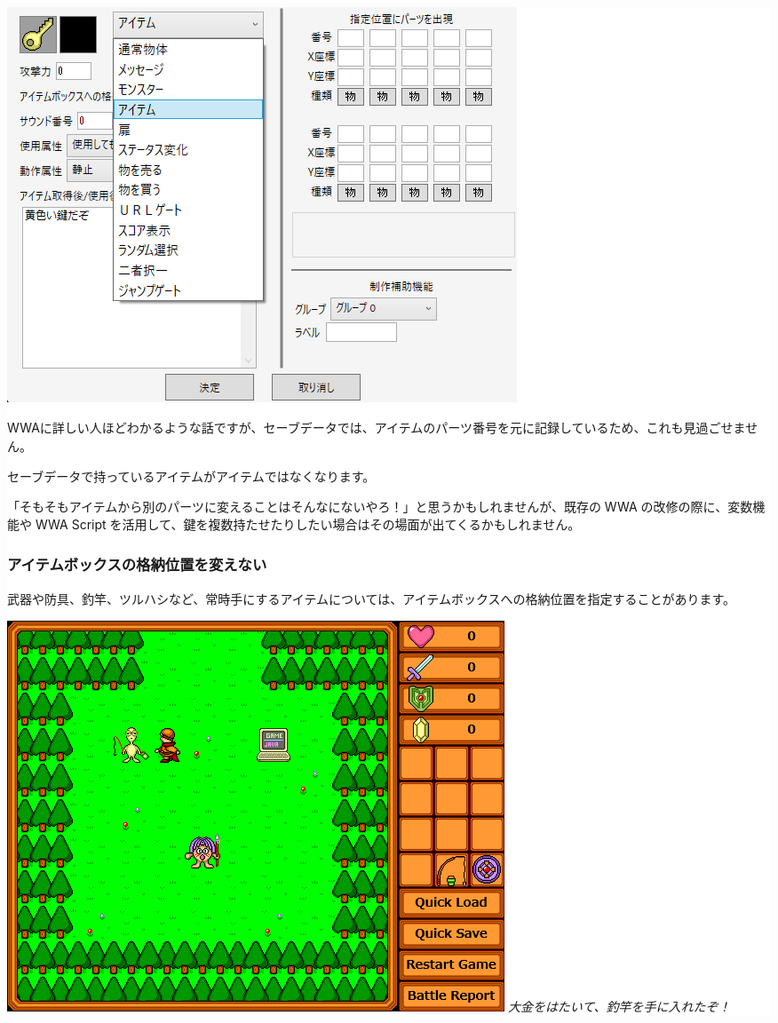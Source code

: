 ![wwawing_should_not_change_parts_type_for_item_parts.png](./wwawing_should_not_change_parts_type_for_item_parts.png)

WWAに詳しい人ほどわかるような話ですが、セーブデータでは、アイテムのパーツ番号を元に記録しているため、これも見過ごせません。

セーブデータで持っているアイテムがアイテムではなくなります。

「そもそもアイテムから別のパーツに変えることはそんなにないやろ！」と思うかもしれませんが、既存の WWA の改修の際に、変数機能や WWA Script を活用して、鍵を複数持たせたりしたい場合はその場面が出てくるかもしれません。

### アイテムボックスの格納位置を変えない

武器や防具、釣竿、ツルハシなど、常時手にするアイテムについては、アイテムボックスへの格納位置を指定することがあります。

![wwawing_should_not_change_item_box_position-1.png](./wwawing_should_not_change_item_box_position-1.png)
*大金をはたいて、釣竿を手に入れたぞ！*
